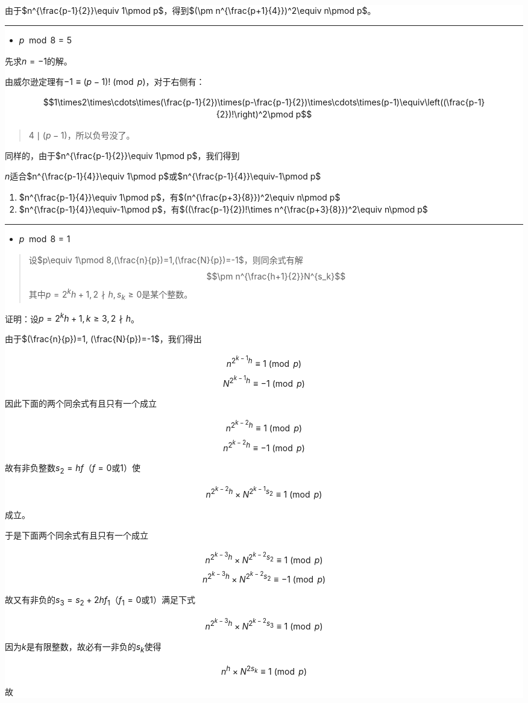由于$n^{\frac{p-1}{2}}\equiv 1\pmod p$，得到$(\pm n^{\frac{p+1}{4}})^2\equiv n\pmod p$。

---

+ $p\mod 8=5$

先求$n=-1$的解。

由威尔逊定理有$-1\equiv (p-1)! \pmod p$，对于右侧有：

$$1\times2\times\cdots\times(\frac{p-1}{2})\times(p-\frac{p-1}{2})\times\cdots\times(p-1)\equiv\left((\frac{p-1}{2})!\right)^2\pmod p$$

> $4\mid (p-1)$，所以负号没了。

同样的，由于$n^{\frac{p-1}{2}}\equiv 1\pmod p$，我们得到

$n$适合$n^{\frac{p-1}{4}}\equiv 1\pmod p$或$n^{\frac{p-1}{4}}\equiv-1\pmod p$

1. $n^{\frac{p-1}{4}}\equiv 1\pmod p$，有$(n^{\frac{p+3}{8}})^2\equiv n\pmod p$
2. $n^{\frac{p-1}{4}}\equiv-1\pmod p$，有$((\frac{p-1}{2})!\times n^{\frac{p+3}{8}})^2\equiv n\pmod p$

---

+ $p\mod 8=1$

> 设$p\equiv 1\pmod 8,(\frac{n}{p})=1,(\frac{N}{p})=-1$，则同余式有解
> $$\pm n^{\frac{h+1}{2}}N^{s_k}$$
> 其中$p=2^kh+1,2\nmid h,s_k\geq0$是某个整数。

证明：设$p=2^kh+1,k\geq3,2\nmid h$。

由于$(\frac{n}{p})=1, (\frac{N}{p})=-1$，我们得出

$$n^{2^{k-1}h}\equiv 1\pmod p$$
$$N^{2^{k-1}h}\equiv-1\pmod p$$

因此下面的两个同余式有且只有一个成立

$$n^{2^{k-2}h}\equiv 1\pmod p$$
$$n^{2^{k-2}h}\equiv-1\pmod p$$

故有非负整数$s_2=hf$（$f=0$或$1$）使

$$n^{2^{k-2}h}\times N^{2^{k-1}s_2}\equiv1\pmod p$$

成立。

于是下面两个同余式有且只有一个成立

$$n^{2^{k-3}h}\times N^{2^{k-2}s_2}\equiv 1\pmod p$$
$$n^{2^{k-3}h}\times N^{2^{k-2}s_2}\equiv-1\pmod p$$

故又有非负的$s_3=s_2+2hf_1$（$f_1=0$或$1$）满足下式

$$n^{2^{k-3}h}\times N^{2^{k-2}s_3}\equiv1\pmod p$$

因为$k$是有限整数，故必有一非负的$s_k$使得

$$n^h\times N^{2s_k}\equiv1\pmod p$$

故
